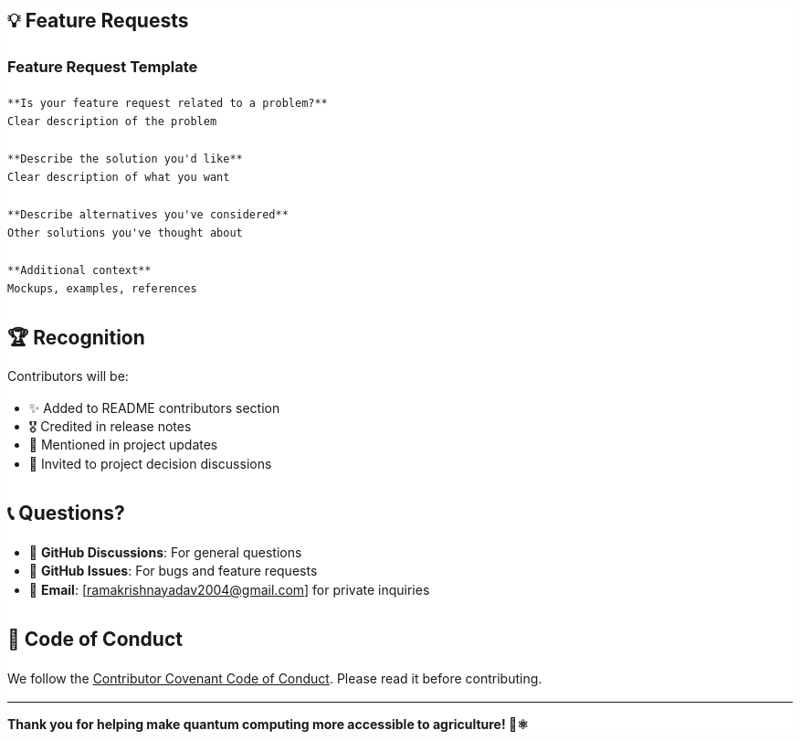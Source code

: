 ## 💡 Feature Requests

### **Feature Request Template**
```markdown
**Is your feature request related to a problem?**
Clear description of the problem

**Describe the solution you'd like**
Clear description of what you want

**Describe alternatives you've considered**
Other solutions you've thought about

**Additional context**
Mockups, examples, references
```

## 🏆 Recognition

Contributors will be:
- ✨ Added to README contributors section
- 🎖️ Credited in release notes
- 📢 Mentioned in project updates
- 🤝 Invited to project decision discussions

## 📞 Questions?

- 💬 **GitHub Discussions**: For general questions
- 🐛 **GitHub Issues**: For bugs and feature requests
- 📧 **Email**: [ramakrishnayadav2004@gmail.com] for private inquiries
  

## 📜 Code of Conduct

We follow the [Contributor Covenant Code of Conduct](https://www.contributor-covenant.org/version/2/1/code_of_conduct/). Please read it before contributing.

---

**Thank you for helping make quantum computing more accessible to agriculture! 🌾⚛️**
